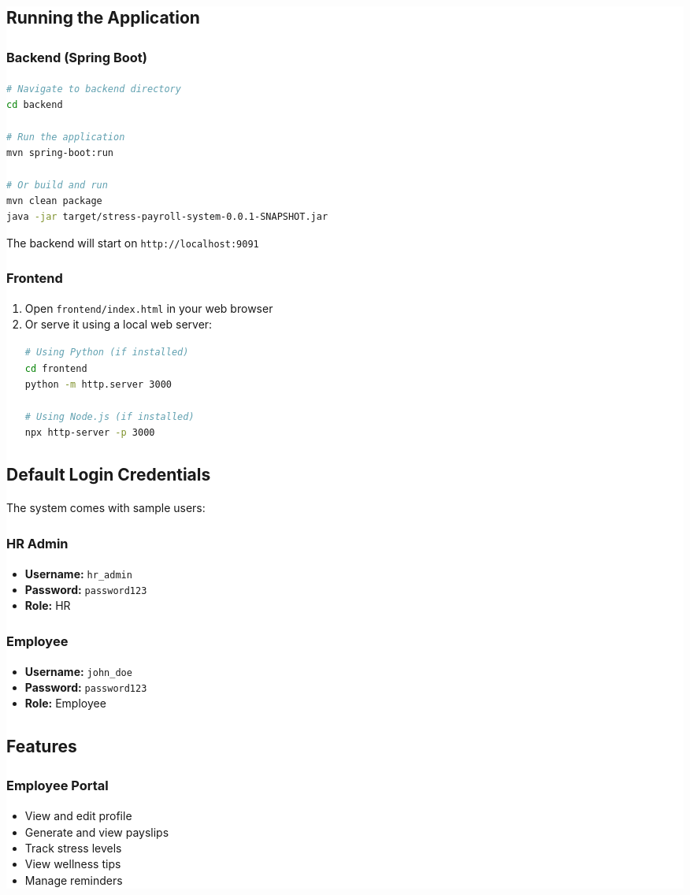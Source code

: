 ## Running the Application

### Backend (Spring Boot)
```bash
# Navigate to backend directory
cd backend

# Run the application
mvn spring-boot:run

# Or build and run
mvn clean package
java -jar target/stress-payroll-system-0.0.1-SNAPSHOT.jar
```

The backend will start on `http://localhost:9091`

### Frontend
1. Open `frontend/index.html` in your web browser
2. Or serve it using a local web server:
   ```bash
   # Using Python (if installed)
   cd frontend
   python -m http.server 3000
   
   # Using Node.js (if installed)
   npx http-server -p 3000
   ```

## Default Login Credentials

The system comes with sample users:

### HR Admin
- **Username:** `hr_admin`
- **Password:** `password123`
- **Role:** HR

### Employee
- **Username:** `john_doe`
- **Password:** `password123`
- **Role:** Employee

## Features

### Employee Portal
- View and edit profile
- Generate and view payslips
- Track stress levels
- View wellness tips
- Manage reminders
